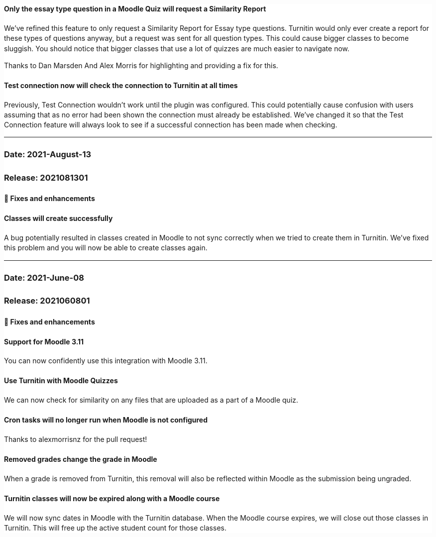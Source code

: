 #### Only the essay type question in a Moodle Quiz will request a Similarity Report 

We’ve refined this feature to only request a Similarity Report for Essay type questions. Turnitin would only ever create a report for these types of questions anyway, but a request was sent for all question types. This could cause bigger classes to become sluggish. You should notice that bigger classes that use a lot of quizzes are much easier to navigate now.

Thanks to Dan Marsden And Alex Morris for highlighting and providing a fix for this.

#### Test connection now will check the connection to Turnitin at all times

Previously, Test Connection wouldn’t work until the plugin was configured. This could potentially cause confusion with users assuming that as no error had been shown the connection must already be established. We’ve changed it so that the Test Connection feature will always look to see if a successful connection has been made when checking.

---

### Date:       2021-August-13
### Release:	2021081301

#### :wrench: Fixes and enhancements

#### Classes will create successfully 
A bug potentially resulted in classes created in Moodle to not sync correctly when we tried to create them in Turnitin. We’ve fixed this problem and you will now be able to create classes again.

---

### Date:       2021-June-08
### Release:	2021060801

#### :wrench: Fixes and enhancements

#### Support for Moodle 3.11
You can now confidently use this integration with Moodle 3.11.

#### Use Turnitin with Moodle Quizzes
We can now check for similarity on any files that are uploaded as a part of a Moodle quiz.

#### Cron tasks will no longer run when Moodle is not configured
Thanks to alexmorrisnz for the pull request!

#### Removed grades change the grade in Moodle
When a grade is removed from Turnitin, this removal will also be reflected within Moodle as the submission being ungraded.

#### Turnitin classes will now be expired along with a Moodle course
We will now sync dates in Moodle with the Turnitin database. When the Moodle course expires, we will close out those classes in Turnitin. This will free up the active student count for those classes.
